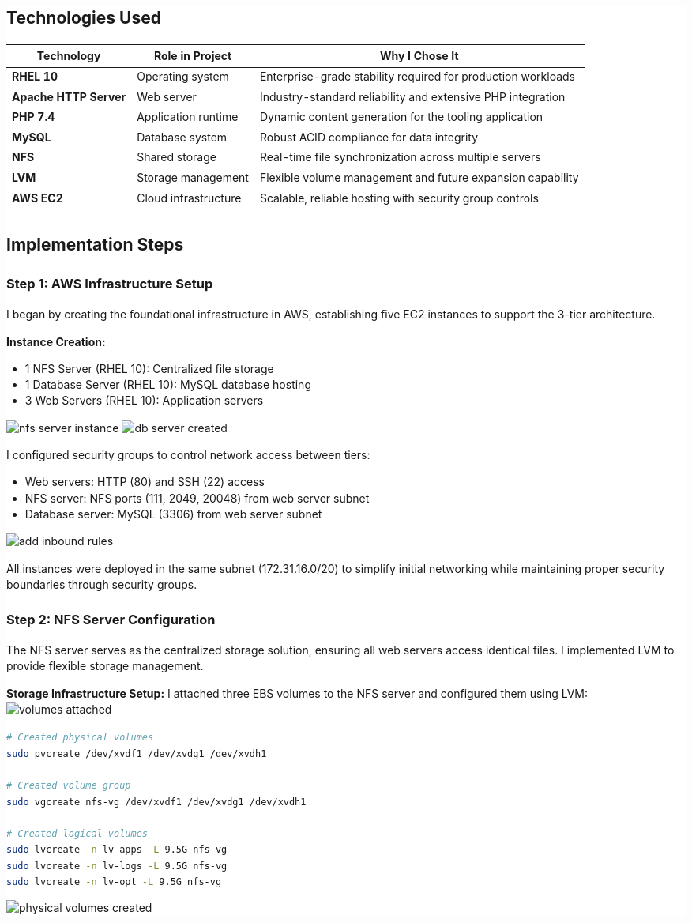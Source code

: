 ## Technologies Used

| Technology | Role in Project | Why I Chose It |
|------------|----------------|----------------|
| **RHEL 10** | Operating system | Enterprise-grade stability required for production workloads |
| **Apache HTTP Server** | Web server | Industry-standard reliability and extensive PHP integration |
| **PHP 7.4** | Application runtime | Dynamic content generation for the tooling application |
| **MySQL** | Database system | Robust ACID compliance for data integrity |
| **NFS** | Shared storage | Real-time file synchronization across multiple servers |
| **LVM** | Storage management | Flexible volume management and future expansion capability |
| **AWS EC2** | Cloud infrastructure | Scalable, reliable hosting with security group controls |

## Implementation Steps

### Step 1: AWS Infrastructure Setup

I began by creating the foundational infrastructure in AWS, establishing five EC2 instances to support the 3-tier architecture.

**Instance Creation:**
- 1 NFS Server (RHEL 10): Centralized file storage
- 1 Database Server (RHEL 10): MySQL database hosting  
- 3 Web Servers (RHEL 10): Application servers
<img width="1366" height="768" alt="nfs server instance" src="https://github.com/user-attachments/assets/5c31dfe7-a177-4185-a1a5-f1e7848e8468" />
<img width="1366" height="768" alt="db server created" src="https://github.com/user-attachments/assets/34ee639c-3e5e-4ce2-beb6-0cbeb0750054" />

I configured security groups to control network access between tiers:
- Web servers: HTTP (80) and SSH (22) access
- NFS server: NFS ports (111, 2049, 20048) from web server subnet
- Database server: MySQL (3306) from web server subnet
<img width="1366" height="768" alt="add inbound rules" src="https://github.com/user-attachments/assets/a9a54379-7120-481b-8dcd-d1f2cc299a18" />

All instances were deployed in the same subnet (172.31.16.0/20) to simplify initial networking while maintaining proper security boundaries through security groups.

### Step 2: NFS Server Configuration  

The NFS server serves as the centralized storage solution, ensuring all web servers access identical files. I implemented LVM to provide flexible storage management.

**Storage Infrastructure Setup:**
I attached three EBS volumes to the NFS server and configured them using LVM:
<img width="1366" height="768" alt="volumes attached" src="https://github.com/user-attachments/assets/e677de0c-adf2-478f-820a-2c54127739d2" />


```bash
# Created physical volumes
sudo pvcreate /dev/xvdf1 /dev/xvdg1 /dev/xvdh1

# Created volume group  
sudo vgcreate nfs-vg /dev/xvdf1 /dev/xvdg1 /dev/xvdh1

# Created logical volumes
sudo lvcreate -n lv-apps -L 9.5G nfs-vg
sudo lvcreate -n lv-logs -L 9.5G nfs-vg  
sudo lvcreate -n lv-opt -L 9.5G nfs-vg
```
<img width="1366" height="768" alt="physical volumes created" src="https://github.com/user-attachments/assets/3dee46af-2d99-4325-b215-f49aa1479f85" />